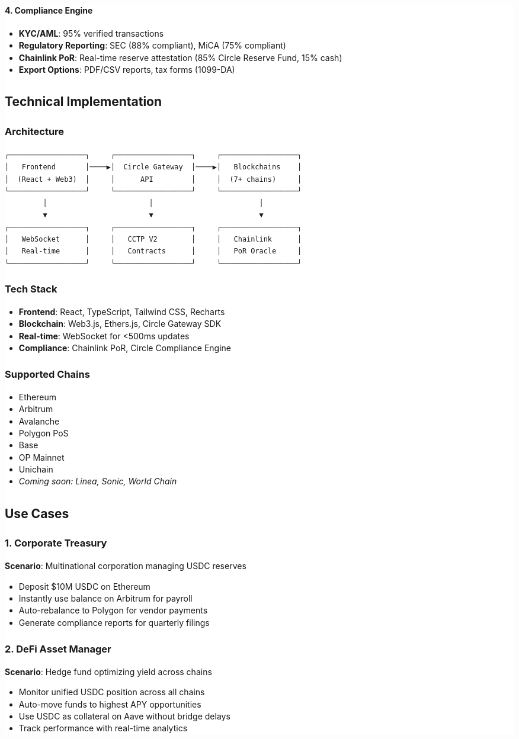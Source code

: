 #### 4. Compliance Engine
- **KYC/AML**: 95% verified transactions
- **Regulatory Reporting**: SEC (88% compliant), MiCA (75% compliant)
- **Chainlink PoR**: Real-time reserve attestation (85% Circle Reserve Fund, 15% cash)
- **Export Options**: PDF/CSV reports, tax forms (1099-DA)

## Technical Implementation

### Architecture

```
┌──────────────────┐     ┌──────────────────┐     ┌──────────────────┐
│   Frontend       │────▶│  Circle Gateway  │────▶│   Blockchains    │
│  (React + Web3)  │     │      API         │     │  (7+ chains)     │
└──────────────────┘     └──────────────────┘     └──────────────────┘
         │                        │                         │
         ▼                        ▼                         ▼
┌──────────────────┐     ┌──────────────────┐     ┌──────────────────┐
│   WebSocket      │     │   CCTP V2        │     │   Chainlink      │
│   Real-time      │     │   Contracts      │     │   PoR Oracle     │
└──────────────────┘     └──────────────────┘     └──────────────────┘
```

### Tech Stack
- **Frontend**: React, TypeScript, Tailwind CSS, Recharts
- **Blockchain**: Web3.js, Ethers.js, Circle Gateway SDK
- **Real-time**: WebSocket for <500ms updates
- **Compliance**: Chainlink PoR, Circle Compliance Engine

### Supported Chains
- Ethereum
- Arbitrum
- Avalanche
- Polygon PoS
- Base
- OP Mainnet
- Unichain
- *Coming soon: Linea, Sonic, World Chain*

## Use Cases

### 1. Corporate Treasury
**Scenario**: Multinational corporation managing USDC reserves
- Deposit $10M USDC on Ethereum
- Instantly use balance on Arbitrum for payroll
- Auto-rebalance to Polygon for vendor payments
- Generate compliance reports for quarterly filings

### 2. DeFi Asset Manager
**Scenario**: Hedge fund optimizing yield across chains
- Monitor unified USDC position across all chains
- Auto-move funds to highest APY opportunities
- Use USDC as collateral on Aave without bridge delays
- Track performance with real-time analytics
